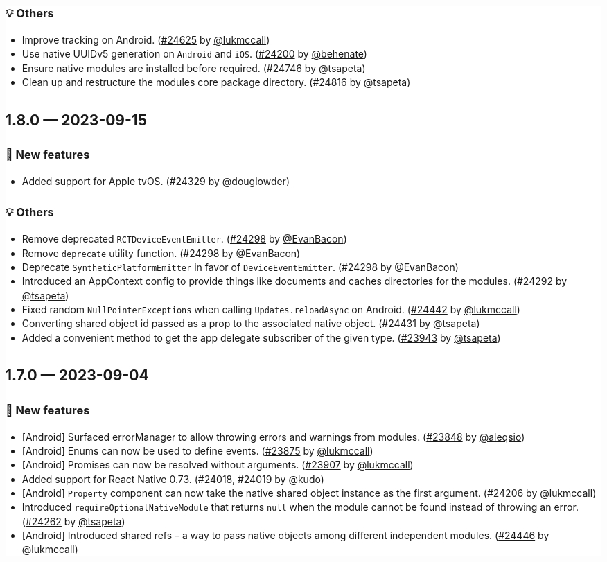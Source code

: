 ### 💡 Others

- Improve tracking on Android. ([#24625](https://github.com/expo/expo/pull/24625) by [@lukmccall](https://github.com/lukmccall))
- Use native UUIDv5 generation on `Android` and `iOS`. ([#24200](https://github.com/expo/expo/pull/24200) by [@behenate](https://github.com/behenate))
- Ensure native modules are installed before required. ([#24746](https://github.com/expo/expo/pull/24746) by [@tsapeta](https://github.com/tsapeta))
- Clean up and restructure the modules core package directory. ([#24816](https://github.com/expo/expo/pull/24816) by [@tsapeta](https://github.com/tsapeta))

## 1.8.0 — 2023-09-15

### 🎉 New features

- Added support for Apple tvOS. ([#24329](https://github.com/expo/expo/pull/24329) by [@douglowder](https://github.com/douglowder))

### 💡 Others

- Remove deprecated `RCTDeviceEventEmitter`. ([#24298](https://github.com/expo/expo/pull/24298) by [@EvanBacon](https://github.com/EvanBacon))
- Remove `deprecate` utility function. ([#24298](https://github.com/expo/expo/pull/24298) by [@EvanBacon](https://github.com/EvanBacon))
- Deprecate `SyntheticPlatformEmitter` in favor of `DeviceEventEmitter`. ([#24298](https://github.com/expo/expo/pull/24298) by [@EvanBacon](https://github.com/EvanBacon))
- Introduced an AppContext config to provide things like documents and caches directories for the modules. ([#24292](https://github.com/expo/expo/pull/24292) by [@tsapeta](https://github.com/tsapeta))
- Fixed random `NullPointerExceptions` when calling `Updates.reloadAsync` on Android. ([#24442](https://github.com/expo/expo/pull/24442) by [@lukmccall](https://github.com/lukmccall))
- Converting shared object id passed as a prop to the associated native object. ([#24431](https://github.com/expo/expo/pull/24431) by [@tsapeta](https://github.com/tsapeta))
- Added a convenient method to get the app delegate subscriber of the given type. ([#23943](https://github.com/expo/expo/pull/23943) by [@tsapeta](https://github.com/tsapeta))

## 1.7.0 — 2023-09-04

### 🎉 New features

- [Android] Surfaced errorManager to allow throwing errors and warnings from modules. ([#23848](https://github.com/expo/expo/pull/23848) by [@aleqsio](https://github.com/aleqsio))
- [Android] Enums can now be used to define events. ([#23875](https://github.com/expo/expo/pull/23875) by [@lukmccall](https://github.com/lukmccall))
- [Android] Promises can now be resolved without arguments. ([#23907](https://github.com/expo/expo/pull/23907) by [@lukmccall](https://github.com/lukmccall))
- Added support for React Native 0.73. ([#24018](https://github.com/expo/expo/pull/24018), [#24019](https://github.com/expo/expo/pull/24019) by [@kudo](https://github.com/kudo))
- [Android] `Property` component can now take the native shared object instance as the first argument. ([#24206](https://github.com/expo/expo/pull/24206) by [@lukmccall](https://github.com/lukmccall))
- Introduced `requireOptionalNativeModule` that returns `null` when the module cannot be found instead of throwing an error. ([#24262](https://github.com/expo/expo/pull/24262) by [@tsapeta](https://github.com/tsapeta))
- [Android] Introduced shared refs – a way to pass native objects among different independent modules. ([#24446](https://github.com/expo/expo/pull/24446) by [@lukmccall](https://github.com/lukmccall))
